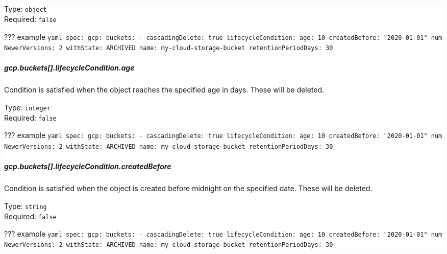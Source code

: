 Type: `object`<br />
Required: `false`<br />

??? example
    ``` yaml
    spec:
      gcp:
        buckets:
        - cascadingDelete: true
          lifecycleCondition:
            age: 10
            createdBefore: "2020-01-01"
            numNewerVersions: 2
            withState: ARCHIVED
          name: my-cloud-storage-bucket
          retentionPeriodDays: 30
    ```

##### gcp.buckets[].lifecycleCondition.age
Condition is satisfied when the object reaches the specified age in days. These will be deleted.

Type: `integer`<br />
Required: `false`<br />

??? example
    ``` yaml
    spec:
      gcp:
        buckets:
        - cascadingDelete: true
          lifecycleCondition:
            age: 10
            createdBefore: "2020-01-01"
            numNewerVersions: 2
            withState: ARCHIVED
          name: my-cloud-storage-bucket
          retentionPeriodDays: 30
    ```

##### gcp.buckets[].lifecycleCondition.createdBefore
Condition is satisfied when the object is created before midnight on the specified date. These will be deleted.

Type: `string`<br />
Required: `false`<br />

??? example
    ``` yaml
    spec:
      gcp:
        buckets:
        - cascadingDelete: true
          lifecycleCondition:
            age: 10
            createdBefore: "2020-01-01"
            numNewerVersions: 2
            withState: ARCHIVED
          name: my-cloud-storage-bucket
          retentionPeriodDays: 30
    ```
